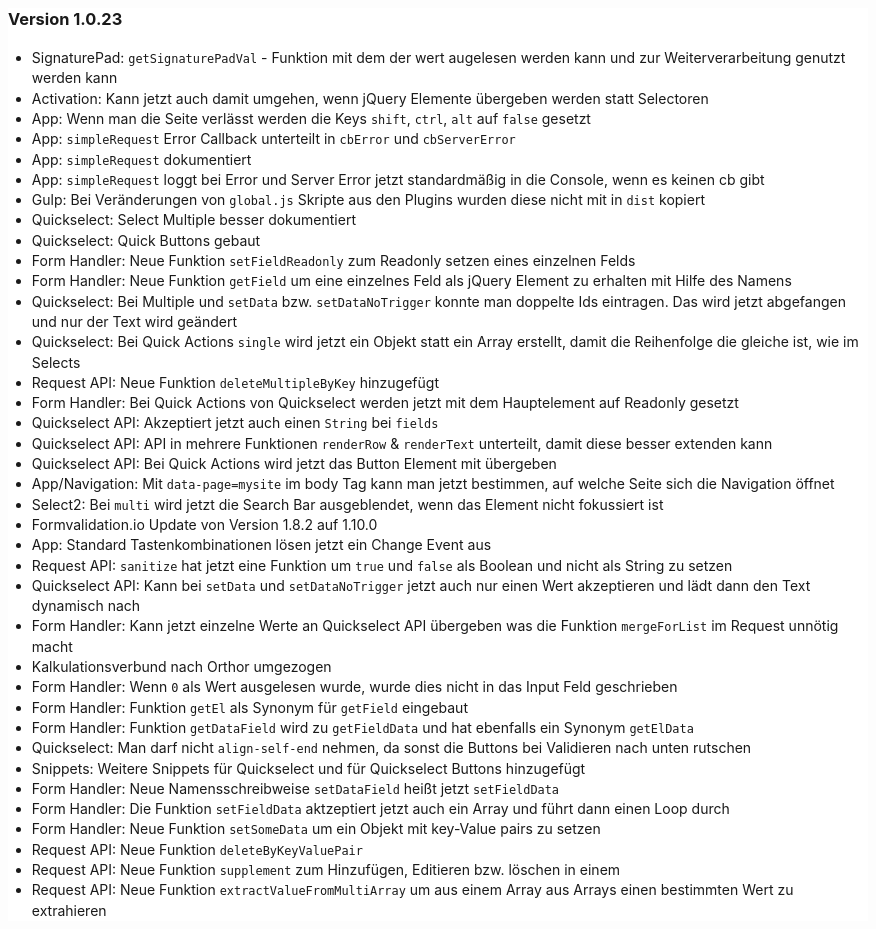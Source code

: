 ### Version 1.0.23
- SignaturePad: `getSignaturePadVal` - Funktion mit dem der wert augelesen werden kann und zur Weiterverarbeitung genutzt werden kann
- Activation: Kann jetzt auch damit umgehen, wenn jQuery Elemente übergeben werden statt Selectoren
- App: Wenn man die Seite verlässt werden die Keys `shift`, `ctrl`, `alt` auf `false` gesetzt
- App: `simpleRequest` Error Callback unterteilt in `cbError` und `cbServerError`
- App: `simpleRequest` dokumentiert
- App: `simpleRequest` loggt bei Error und Server Error jetzt standardmäßig in die Console, wenn es keinen cb gibt
- Gulp: Bei Veränderungen von `global.js` Skripte aus den Plugins wurden diese nicht mit in `dist` kopiert
- Quickselect: Select Multiple besser dokumentiert
- Quickselect: Quick Buttons gebaut
- Form Handler: Neue Funktion `setFieldReadonly` zum Readonly setzen eines einzelnen Felds 
- Form Handler: Neue Funktion `getField` um eine einzelnes Feld als jQuery Element zu erhalten mit Hilfe des Namens
- Quickselect: Bei Multiple und `setData` bzw. `setDataNoTrigger` konnte man doppelte Ids eintragen. Das wird jetzt abgefangen und nur der Text wird geändert
- Quickselect: Bei Quick Actions `single` wird jetzt ein Objekt statt ein Array erstellt, damit die Reihenfolge die gleiche ist, wie im Selects
- Request API: Neue Funktion `deleteMultipleByKey` hinzugefügt
- Form Handler: Bei Quick Actions von Quickselect werden jetzt mit dem Hauptelement auf Readonly gesetzt
- Quickselect API: Akzeptiert jetzt auch einen `String` bei `fields`
- Quickselect API: API in mehrere Funktionen `renderRow` & `renderText` unterteilt, damit diese besser extenden kann
- Quickselect API: Bei Quick Actions wird jetzt das Button Element mit übergeben
- App/Navigation: Mit `data-page=mysite` im body Tag kann man jetzt bestimmen, auf welche Seite sich die Navigation öffnet
- Select2: Bei `multi` wird jetzt die Search Bar ausgeblendet, wenn das Element nicht fokussiert ist
- Formvalidation.io Update von Version 1.8.2 auf 1.10.0
- App: Standard Tastenkombinationen lösen jetzt ein Change Event aus
- Request API: `sanitize` hat jetzt eine Funktion um `true` und `false` als Boolean und nicht als String zu setzen
- Quickselect API: Kann bei `setData` und `setDataNoTrigger` jetzt auch nur einen Wert akzeptieren und lädt dann den Text dynamisch nach
- Form Handler: Kann jetzt einzelne Werte an Quickselect API übergeben was die Funktion `mergeForList` im Request unnötig macht
- Kalkulationsverbund nach Orthor umgezogen
- Form Handler: Wenn `0` als Wert ausgelesen wurde, wurde dies nicht in das Input Feld geschrieben
- Form Handler: Funktion `getEl` als Synonym für `getField` eingebaut
- Form Handler: Funktion `getDataField` wird zu `getFieldData` und hat ebenfalls ein Synonym `getElData`
- Quickselect: Man darf nicht `align-self-end` nehmen, da sonst die Buttons bei Validieren nach unten rutschen
- Snippets: Weitere Snippets für Quickselect und für Quickselect Buttons hinzugefügt
- Form Handler: Neue Namensschreibweise `setDataField` heißt jetzt `setFieldData`
- Form Handler: Die Funktion `setFieldData` aktzeptiert jetzt auch ein Array und führt dann einen Loop durch
- Form Handler: Neue Funktion `setSomeData` um ein Objekt mit key-Value pairs zu setzen
- Request API: Neue Funktion `deleteByKeyValuePair`
- Request API: Neue Funktion `supplement` zum Hinzufügen, Editieren bzw. löschen in einem 
- Request API: Neue Funktion `extractValueFromMultiArray` um aus einem Array aus Arrays einen bestimmten Wert zu extrahieren
